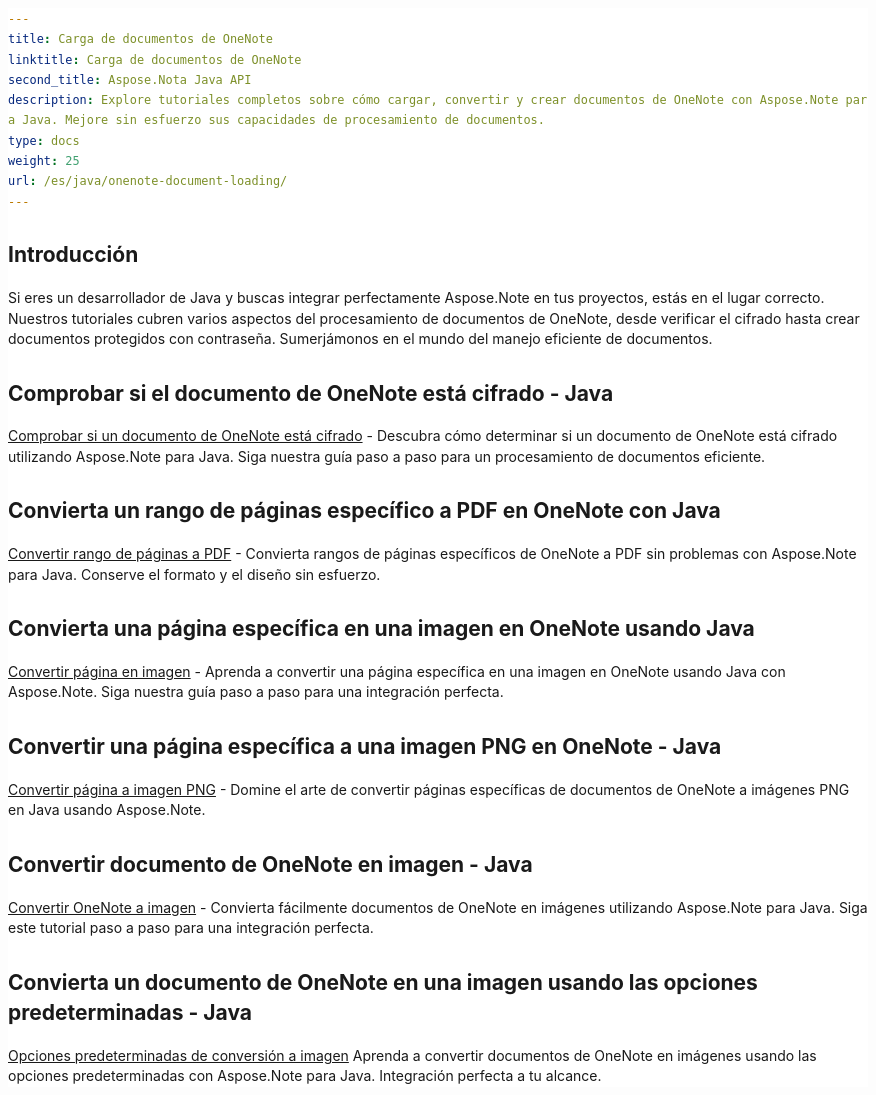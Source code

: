 ```yaml
---
title: Carga de documentos de OneNote
linktitle: Carga de documentos de OneNote
second_title: Aspose.Nota Java API
description: Explore tutoriales completos sobre cómo cargar, convertir y crear documentos de OneNote con Aspose.Note para Java. Mejore sin esfuerzo sus capacidades de procesamiento de documentos.
type: docs
weight: 25
url: /es/java/onenote-document-loading/
---
```


## Introducción

Si eres un desarrollador de Java y buscas integrar perfectamente Aspose.Note en tus proyectos, estás en el lugar correcto. Nuestros tutoriales cubren varios aspectos del procesamiento de documentos de OneNote, desde verificar el cifrado hasta crear documentos protegidos con contraseña. Sumerjámonos en el mundo del manejo eficiente de documentos.

## Comprobar si el documento de OneNote está cifrado - Java
[Comprobar si un documento de OneNote está cifrado](./check-document-encrypted/) - Descubra cómo determinar si un documento de OneNote está cifrado utilizando Aspose.Note para Java. Siga nuestra guía paso a paso para un procesamiento de documentos eficiente.

## Convierta un rango de páginas específico a PDF en OneNote con Java
[Convertir rango de páginas a PDF](./convert-page-range-to-pdf/) - Convierta rangos de páginas específicos de OneNote a PDF sin problemas con Aspose.Note para Java. Conserve el formato y el diseño sin esfuerzo.

## Convierta una página específica en una imagen en OneNote usando Java
[Convertir página en imagen](./convert-page-to-image/) - Aprenda a convertir una página específica en una imagen en OneNote usando Java con Aspose.Note. Siga nuestra guía paso a paso para una integración perfecta.

## Convertir una página específica a una imagen PNG en OneNote - Java
[Convertir página a imagen PNG](./convert-page-to-png-image/) - Domine el arte de convertir páginas específicas de documentos de OneNote a imágenes PNG en Java usando Aspose.Note.

## Convertir documento de OneNote en imagen - Java
[Convertir OneNote a imagen](./convert-to-image/) - Convierta fácilmente documentos de OneNote en imágenes utilizando Aspose.Note para Java. Siga este tutorial paso a paso para una integración perfecta.

## Convierta un documento de OneNote en una imagen usando las opciones predeterminadas - Java
[Opciones predeterminadas de conversión a imagen](./convert-to-image-default-options/) Aprenda a convertir documentos de OneNote en imágenes usando las opciones predeterminadas con Aspose.Note para Java. Integración perfecta a tu alcance.
